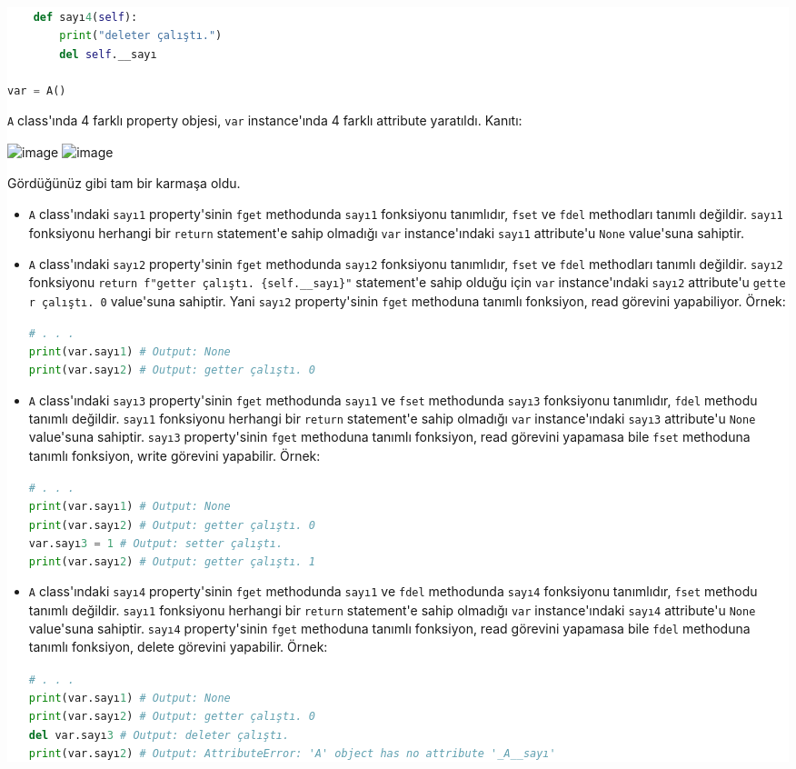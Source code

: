 ```py
    def sayı4(self):
        print("deleter çalıştı.")
        del self.__sayı

var = A()
```
`A` class'ında 4 farklı property objesi, `var` instance'ında 4 farklı attribute yaratıldı. Kanıtı:

<img src="https://i.ibb.co/0D8CDbd/image.png" alt="image" border="0">

<img src="https://i.ibb.co/4FSrsGm/image.png" alt="image" border="0">

Gördüğünüz gibi tam bir karmaşa oldu.
- `A` class'ındaki `sayı1` property'sinin `fget` methodunda `sayı1` fonksiyonu tanımlıdır, `fset` ve `fdel` methodları tanımlı değildir. `sayı1` fonksiyonu herhangi bir `return` statement'e sahip olmadığı `var` instance'ındaki `sayı1` attribute'u `None` value'suna sahiptir.

- `A` class'ındaki `sayı2` property'sinin `fget` methodunda `sayı2` fonksiyonu tanımlıdır, `fset` ve `fdel` methodları tanımlı değildir. `sayı2` fonksiyonu `return f"getter çalıştı. {self.__sayı}"` statement'e sahip olduğu için `var` instance'ındaki `sayı2` attribute'u `getter çalıştı. 0` value'suna sahiptir. Yani `sayı2` property'sinin `fget` methoduna tanımlı fonksiyon, read görevini yapabiliyor. Örnek:
    ```py
    # . . .
    print(var.sayı1) # Output: None
    print(var.sayı2) # Output: getter çalıştı. 0
    ```

- `A` class'ındaki `sayı3` property'sinin `fget` methodunda `sayı1` ve `fset` methodunda `sayı3` fonksiyonu tanımlıdır, `fdel` methodu tanımlı değildir. `sayı1` fonksiyonu herhangi bir `return` statement'e sahip olmadığı `var` instance'ındaki `sayı3` attribute'u `None` value'suna sahiptir. `sayı3` property'sinin `fget` methoduna tanımlı fonksiyon, read görevini yapamasa bile `fset` methoduna tanımlı fonksiyon, write görevini yapabilir. Örnek:
    ```py
    # . . .
    print(var.sayı1) # Output: None
    print(var.sayı2) # Output: getter çalıştı. 0
    var.sayı3 = 1 # Output: setter çalıştı.
    print(var.sayı2) # Output: getter çalıştı. 1
    ```

- `A` class'ındaki `sayı4` property'sinin `fget` methodunda `sayı1` ve `fdel` methodunda `sayı4` fonksiyonu tanımlıdır, `fset` methodu tanımlı değildir. `sayı1` fonksiyonu herhangi bir `return` statement'e sahip olmadığı `var` instance'ındaki `sayı4` attribute'u `None` value'suna sahiptir. `sayı4` property'sinin `fget` methoduna tanımlı fonksiyon, read görevini yapamasa bile `fdel` methoduna tanımlı fonksiyon, delete görevini yapabilir. Örnek:
    ```py
    # . . .
    print(var.sayı1) # Output: None
    print(var.sayı2) # Output: getter çalıştı. 0
    del var.sayı3 # Output: deleter çalıştı.
    print(var.sayı2) # Output: AttributeError: 'A' object has no attribute '_A__sayı'
    ```
